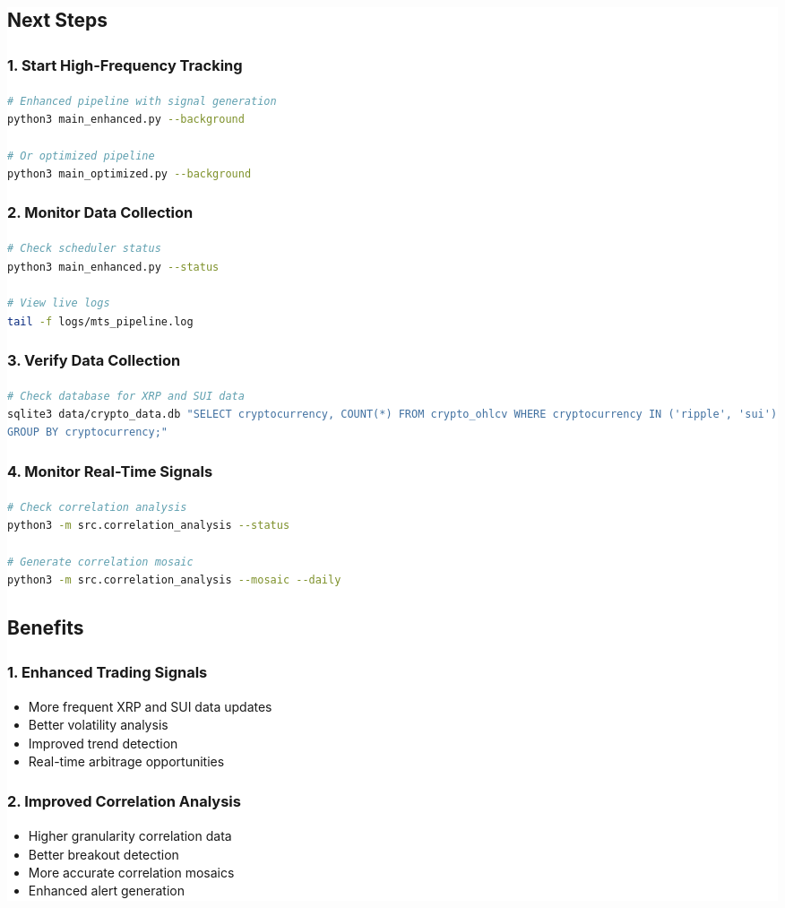 ## Next Steps

### 1. Start High-Frequency Tracking
```bash
# Enhanced pipeline with signal generation
python3 main_enhanced.py --background

# Or optimized pipeline
python3 main_optimized.py --background
```

### 2. Monitor Data Collection
```bash
# Check scheduler status
python3 main_enhanced.py --status

# View live logs
tail -f logs/mts_pipeline.log
```

### 3. Verify Data Collection
```bash
# Check database for XRP and SUI data
sqlite3 data/crypto_data.db "SELECT cryptocurrency, COUNT(*) FROM crypto_ohlcv WHERE cryptocurrency IN ('ripple', 'sui') GROUP BY cryptocurrency;"
```

### 4. Monitor Real-Time Signals
```bash
# Check correlation analysis
python3 -m src.correlation_analysis --status

# Generate correlation mosaic
python3 -m src.correlation_analysis --mosaic --daily
```

## Benefits

### 1. **Enhanced Trading Signals**
- More frequent XRP and SUI data updates
- Better volatility analysis
- Improved trend detection
- Real-time arbitrage opportunities

### 2. **Improved Correlation Analysis**
- Higher granularity correlation data
- Better breakout detection
- More accurate correlation mosaics
- Enhanced alert generation
